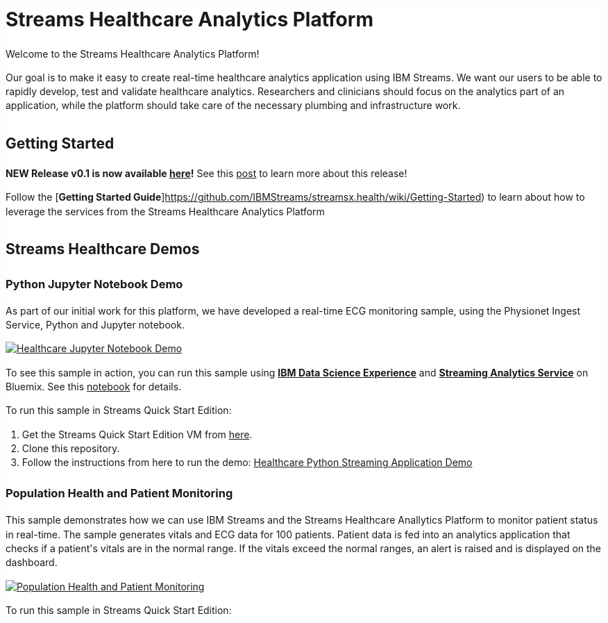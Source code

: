 # Streams Healthcare Analytics Platform

Welcome to the Streams Healthcare Analytics Platform!

Our goal is to make it easy to create real-time healthcare analytics application using IBM Streams.  We want our users to be able to rapidly develop, test and validate healthcare analytics. Researchers and clinicians should focus on the analytics part of an application, while the platform should take care of the necessary plumbing and infrastructure work.

## Getting Started

**NEW Release v0.1 is now available [here](https://github.com/IBMStreams/streamsx.health/releases/tag/v0.1)!**  See this [post](https://github.com/IBMStreams/streamsx.health/wiki/First-Release-Overview) to learn more about this release!

Follow the [**Getting Started Guide**]https://github.com/IBMStreams/streamsx.health/wiki/Getting-Started) to learn about how to leverage the services from the Streams Healthcare Analytics Platform

## Streams Healthcare Demos

### Python Jupyter Notebook Demo

As part of our initial work for this platform, we have developed a real-time ECG monitoring sample, using the Physionet Ingest Service, Python and Jupyter notebook.  

[<img src="https://github.com/IBMStreams/streamsx.health/blob/master/samples/HealthcareJupyterDemo/images/Healthcare_Demo.png" alt="Healthcare Jupyter Notebook Demo" width="600">](https://github.com/IBMStreams/streamsx.health/blob/master/samples/HealthcareJupyterDemo/)

To see this sample in action, you can run this sample using [**IBM Data Science Experience**](https://datascience.ibm.com/) and [**Streaming Analytics Service**](https://console.ng.bluemix.net/docs/services/StreamingAnalytics/index.html) on Bluemix.  See this [notebook](https://datascience.ibm.com/exchange/public/entry/view/9fc33ce7301f10e21a9f92039cad29a6
) for details.

To run this sample in Streams Quick Start Edition:

1.  Get the Streams Quick Start Edition VM from [here](https://www-01.ibm.com/marketing/iwm/iwm/web/preLogin.do?source=swg-ibmistvi&S_TACT=000000VP&S_OFF_CD=10000737).
1.  Clone this repository.
1.  Follow the instructions from here to run the demo:  [Healthcare Python Streaming Application Demo](https://github.com/IBMStreams/streamsx.health/tree/master/samples/HealthcareJupyterDemo)

### Population Health and Patient Monitoring

This sample demonstrates how we can use IBM Streams and the Streams Healthcare Anallytics Platform to monitor patient status in real-time. The sample generates vitals and ECG data for 100 patients. Patient data is fed into an analytics application that checks if a patient's vitals are in the normal range. If the vitals exceed the normal ranges, an alert is raised and is displayed on the dashboard.

[<img src="https://github.com/IBMStreams/streamsx.health/blob/develop/samples/PatientsMonitoringDemo/images/patientsMonitoring.jpeg" alt="Population Health and Patient Monitoring" width="600">](https://github.com/IBMStreams/streamsx.health/tree/develop/samples/PatientsMonitoringDemo)

To run this sample in Streams Quick Start Edition:
